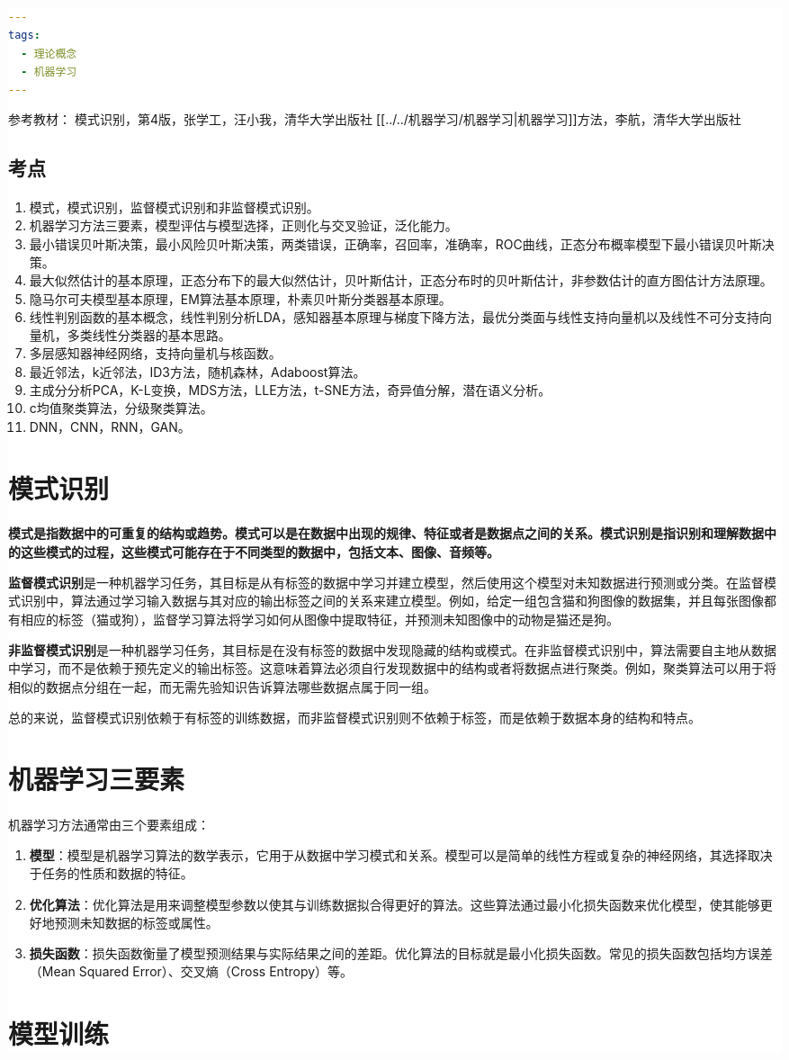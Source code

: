 ```yaml
---
tags:
  - 理论概念
  - 机器学习
---
```


参考教材：
模式识别，第4版，张学工，汪小我，清华大学出版社
[[../../机器学习/机器学习|机器学习]]方法，李航，清华大学出版社

## 考点

1. 模式，模式识别，监督模式识别和非监督模式识别。
2. 机器学习方法三要素，模型评估与模型选择，正则化与交叉验证，泛化能力。
3. 最小错误贝叶斯决策，最小风险贝叶斯决策，两类错误，正确率，召回率，准确率，ROC曲线，正态分布概率模型下最小错误贝叶斯决策。
4. 最大似然估计的基本原理，正态分布下的最大似然估计，贝叶斯估计，正态分布时的贝叶斯估计，非参数估计的直方图估计方法原理。
5. 隐马尔可夫模型基本原理，EM算法基本原理，朴素贝叶斯分类器基本原理。
6. 线性判别函数的基本概念，线性判别分析LDA，感知器基本原理与梯度下降方法，最优分类面与线性支持向量机以及线性不可分支持向量机，多类线性分类器的基本思路。
7. 多层感知器神经网络，支持向量机与核函数。
8. 最近邻法，k近邻法，ID3方法，随机森林，Adaboost算法。
9. 主成分分析PCA，K-L变换，MDS方法，LLE方法，t-SNE方法，奇异值分解，潜在语义分析。
10. c均值聚类算法，分级聚类算法。
11. DNN，CNN，RNN，GAN。

# 模式识别

**模式是指数据中的可重复的结构或趋势。模式可以是在数据中出现的规律、特征或者是数据点之间的关系。模式识别是指识别和理解数据中的这些模式的过程，这些模式可能存在于不同类型的数据中，包括文本、图像、音频等。**

**监督模式识别**是一种机器学习任务，其目标是从有标签的数据中学习并建立模型，然后使用这个模型对未知数据进行预测或分类。在监督模式识别中，算法通过学习输入数据与其对应的输出标签之间的关系来建立模型。例如，给定一组包含猫和狗图像的数据集，并且每张图像都有相应的标签（猫或狗），监督学习算法将学习如何从图像中提取特征，并预测未知图像中的动物是猫还是狗。

**非监督模式识别**是一种机器学习任务，其目标是在没有标签的数据中发现隐藏的结构或模式。在非监督模式识别中，算法需要自主地从数据中学习，而不是依赖于预先定义的输出标签。这意味着算法必须自行发现数据中的结构或者将数据点进行聚类。例如，聚类算法可以用于将相似的数据点分组在一起，而无需先验知识告诉算法哪些数据点属于同一组。

总的来说，监督模式识别依赖于有标签的训练数据，而非监督模式识别则不依赖于标签，而是依赖于数据本身的结构和特点。

# 机器学习三要素

机器学习方法通常由三个要素组成：

1. **模型**：模型是机器学习算法的数学表示，它用于从数据中学习模式和关系。模型可以是简单的线性方程或复杂的神经网络，其选择取决于任务的性质和数据的特征。
    
2. **优化算法**：优化算法是用来调整模型参数以使其与训练数据拟合得更好的算法。这些算法通过最小化损失函数来优化模型，使其能够更好地预测未知数据的标签或属性。
    
3. **损失函数**：损失函数衡量了模型预测结果与实际结果之间的差距。优化算法的目标就是最小化损失函数。常见的损失函数包括均方误差（Mean Squared Error）、交叉熵（Cross Entropy）等。
    

# 模型训练
